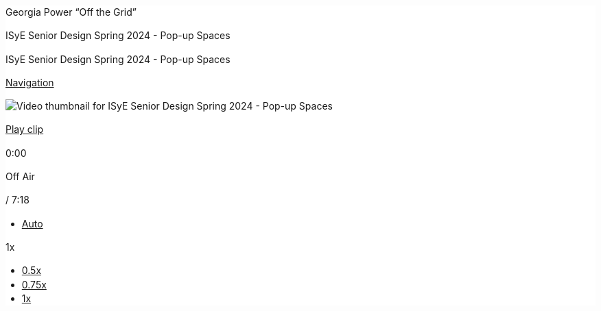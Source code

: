 Georgia Power “Off the Grid”

ISyE Senior Design Spring 2024 - Pop-up Spaces

ISyE Senior Design Spring 2024 - Pop-up Spaces

[Navigation](https://cdnapisec.kaltura.com/html5/html5lib/v2.101/mwEmbedFrame.php/p/2019031/uiconf_id/35398741/entry_id/1_vyor2a1i?wid=_2019031&iframeembed=true&playerId=kaltura_player&entry_id=1_vyor2a1i&flashvars[streamerType]=auto&flashvars[localizationCode]=en&flashvars[sideBarContainer.plugin]=true&flashvars[sideBarContainer.position]=left&flashvars[sideBarContainer.clickToClose]=true&flashvars[chapters.plugin]=true&flashvars[chapters.layout]=vertical&flashvars[chapters.thumbnailRotator]=false&flashvars[streamSelector.plugin]=true&flashvars[EmbedPlayer.SpinnerTarget]=videoHolder&flashvars[dualScreen.plugin]=true&flashvars[hotspots.plugin]=1&flashvars[Kaltura.addCrossoriginToIframe]=true&wid=1_bk5j6qur# "Navigation")

![Video thumbnail for ISyE Senior Design Spring 2024 - Pop-up Spaces](https://cfvod.kaltura.com/p/2019031/sp/201903100/thumbnail/entry_id/1_vyor2a1i/version/100021/width/720/height/405)

[Play clip](https://cdnapisec.kaltura.com/html5/html5lib/v2.101/mwEmbedFrame.php/p/2019031/uiconf_id/35398741/entry_id/1_vyor2a1i?wid=_2019031&iframeembed=true&playerId=kaltura_player&entry_id=1_vyor2a1i&flashvars[streamerType]=auto&flashvars[localizationCode]=en&flashvars[sideBarContainer.plugin]=true&flashvars[sideBarContainer.position]=left&flashvars[sideBarContainer.clickToClose]=true&flashvars[chapters.plugin]=true&flashvars[chapters.layout]=vertical&flashvars[chapters.thumbnailRotator]=false&flashvars[streamSelector.plugin]=true&flashvars[EmbedPlayer.SpinnerTarget]=videoHolder&flashvars[dualScreen.plugin]=true&flashvars[hotspots.plugin]=1&flashvars[Kaltura.addCrossoriginToIframe]=true&wid=1_bk5j6qur#)

0:00

Off Air

/ 7:18

- [Auto](https://cdnapisec.kaltura.com/html5/html5lib/v2.101/mwEmbedFrame.php/p/2019031/uiconf_id/35398741/entry_id/1_vyor2a1i?wid=_2019031&iframeembed=true&playerId=kaltura_player&entry_id=1_vyor2a1i&flashvars[streamerType]=auto&flashvars[localizationCode]=en&flashvars[sideBarContainer.plugin]=true&flashvars[sideBarContainer.position]=left&flashvars[sideBarContainer.clickToClose]=true&flashvars[chapters.plugin]=true&flashvars[chapters.layout]=vertical&flashvars[chapters.thumbnailRotator]=false&flashvars[streamSelector.plugin]=true&flashvars[EmbedPlayer.SpinnerTarget]=videoHolder&flashvars[dualScreen.plugin]=true&flashvars[hotspots.plugin]=1&flashvars[Kaltura.addCrossoriginToIframe]=true&wid=1_bk5j6qur# "Auto")

1x

- [0.5x](https://cdnapisec.kaltura.com/html5/html5lib/v2.101/mwEmbedFrame.php/p/2019031/uiconf_id/35398741/entry_id/1_vyor2a1i?wid=_2019031&iframeembed=true&playerId=kaltura_player&entry_id=1_vyor2a1i&flashvars[streamerType]=auto&flashvars[localizationCode]=en&flashvars[sideBarContainer.plugin]=true&flashvars[sideBarContainer.position]=left&flashvars[sideBarContainer.clickToClose]=true&flashvars[chapters.plugin]=true&flashvars[chapters.layout]=vertical&flashvars[chapters.thumbnailRotator]=false&flashvars[streamSelector.plugin]=true&flashvars[EmbedPlayer.SpinnerTarget]=videoHolder&flashvars[dualScreen.plugin]=true&flashvars[hotspots.plugin]=1&flashvars[Kaltura.addCrossoriginToIframe]=true&wid=1_bk5j6qur# "0.5x")
- [0.75x](https://cdnapisec.kaltura.com/html5/html5lib/v2.101/mwEmbedFrame.php/p/2019031/uiconf_id/35398741/entry_id/1_vyor2a1i?wid=_2019031&iframeembed=true&playerId=kaltura_player&entry_id=1_vyor2a1i&flashvars[streamerType]=auto&flashvars[localizationCode]=en&flashvars[sideBarContainer.plugin]=true&flashvars[sideBarContainer.position]=left&flashvars[sideBarContainer.clickToClose]=true&flashvars[chapters.plugin]=true&flashvars[chapters.layout]=vertical&flashvars[chapters.thumbnailRotator]=false&flashvars[streamSelector.plugin]=true&flashvars[EmbedPlayer.SpinnerTarget]=videoHolder&flashvars[dualScreen.plugin]=true&flashvars[hotspots.plugin]=1&flashvars[Kaltura.addCrossoriginToIframe]=true&wid=1_bk5j6qur# "0.75x")
- [1x](https://cdnapisec.kaltura.com/html5/html5lib/v2.101/mwEmbedFrame.php/p/2019031/uiconf_id/35398741/entry_id/1_vyor2a1i?wid=_2019031&iframeembed=true&playerId=kaltura_player&entry_id=1_vyor2a1i&flashvars[streamerType]=auto&flashvars[localizationCode]=en&flashvars[sideBarContainer.plugin]=true&flashvars[sideBarContainer.position]=left&flashvars[sideBarContainer.clickToClose]=true&flashvars[chapters.plugin]=true&flashvars[chapters.layout]=vertical&flashvars[chapters.thumbnailRotator]=false&flashvars[streamSelector.plugin]=true&flashvars[EmbedPlayer.SpinnerTarget]=videoHolder&flashvars[dualScreen.plugin]=true&flashvars[hotspots.plugin]=1&flashvars[Kaltura.addCrossoriginToIframe]=true&wid=1_bk5j6qur# "1x")